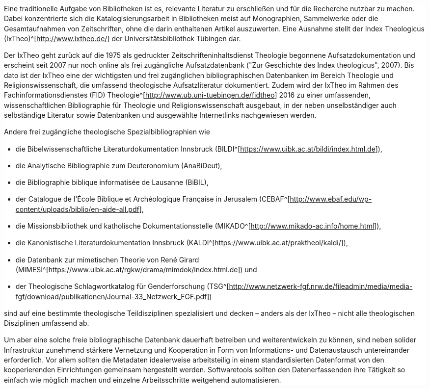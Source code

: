 Eine traditionelle Aufgabe von Bibliotheken ist es, relevante Literatur
zu erschließen und für die Recherche nutzbar zu machen. Dabei
konzentrierte sich die Katalogisierungsarbeit in Bibliotheken meist auf
Monographien, Sammelwerke oder die Gesamtaufnahmen von Zeitschriften,
ohne die darin enthaltenen Artikel auszuwerten. Eine Ausnahme stellt der
Index Theologicus (IxTheo)^[<http://www.ixtheo.de/>] der
Universitätsbibliothek Tübingen dar.

Der IxTheo geht zurück auf die 1975 als gedruckter
Zeitschrifteninhaltsdienst Theologie begonnene Aufsatzdokumentation und
erscheint seit 2007 nur noch online als frei zugängliche
Aufsatzdatenbank ("Zur Geschichte des Index theologicus", 2007). Bis
dato ist der IxTheo eine der wichtigsten und frei zugänglichen
bibliographischen Datenbanken im Bereich Theologie und
Religionswissenschaft, die umfassend theologische Aufsatzliteratur
dokumentiert. Zudem wird der IxTheo im Rahmen des
Fachinformationsdienstes (FID)
Theologie^[<http://www.ub.uni-tuebingen.de/fidtheo>] 2016 zu einer
umfassenden, wissenschaftlichen Bibliographie für Theologie und
Religionswissenschaft ausgebaut, in der neben unselbständiger auch
selbständige Literatur sowie Datenbanken und ausgewählte Internetlinks
nachgewiesen werden.

Andere frei zugängliche theologische Spezialbibliographien wie

-   die Bibelwissenschaftliche Literaturdokumentation Innsbruck
    (BILDI^[<https://www.uibk.ac.at/bildi/index.html.de>]),

-   die Analytische Bibliographie zum Deuteronomium (AnaBiDeut),

-   die Bibliographie biblique informatisée de Lausanne (BiBIL),

-   der Catalogue de l'École Biblique et Archéologique Française in
    Jerusalem
    (CEBAF^[<http://www.ebaf.edu/wp-content/uploads/biblio/en-aide-all.pdf>],

-   die Missionsbibliothek und katholische Dokumentationsstelle
    (MIKADO^[<http://www.mikado-ac.info/home.html>]),

-   die Kanonistische Literaturdokumentation Innsbruck
    (KALDI^[<https://www.uibk.ac.at/praktheol/kaldi/>]),

-   die Datenbank zur mimetischen Theorie von René Girard
    (MIMESI^[<https://www.uibk.ac.at/rgkw/drama/mimdok/index.html.de>])
    und

-   der Theologische Schlagwortkatalog für Genderforschung
    (TSG^[<http://www.netzwerk-fgf.nrw.de/fileadmin/media/media-fgf/download/publikationen/Journal-33_Netzwerk_FGF.pdf>])

sind auf eine bestimmte theologische Teildisziplinen spezialisiert und
decken – anders als der IxTheo – nicht alle theologischen Disziplinen
umfassend ab.

Um aber eine solche freie bibliographische Datenbank dauerhaft betreiben
und weiterentwickeln zu können, sind neben solider Infrastruktur
zunehmend stärkere Vernetzung und Kooperation in Form von Informations-
und Datenaustausch untereinander erforderlich. Vor allem sollten die
Metadaten idealerweise arbeitsteilig in einem standardisierten
Datenformat von den kooperierenden Einrichtungen gemeinsam hergestellt
werden. Softwaretools sollten den Datenerfassenden ihre Tätigkeit so
einfach wie möglich machen und einzelne Arbeitsschritte weitgehend
automatisieren.
